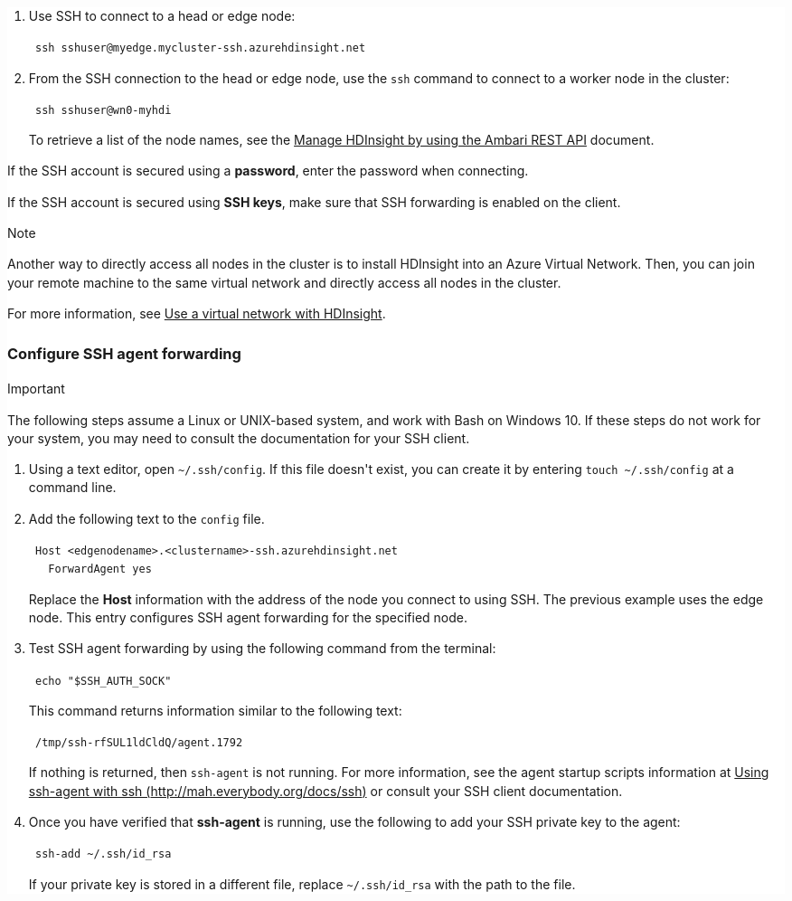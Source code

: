 1. Use SSH to connect to a head or edge node:

        ssh sshuser@myedge.mycluster-ssh.azurehdinsight.net

2. From the SSH connection to the head or edge node, use the `ssh` command to connect to a worker node in the cluster:

        ssh sshuser@wn0-myhdi

    To retrieve a list of the node names, see the [Manage HDInsight by using the Ambari REST API](hdinsight-hadoop-manage-ambari-rest-api.md#example-get-the-fqdn-of-cluster-nodes) document.

If the SSH account is secured using a __password__, enter the password when connecting.

If the SSH account is secured using __SSH keys__, make sure that SSH forwarding is enabled on the client.

> [!NOTE]
> Another way to directly access all nodes in the cluster is to install HDInsight into an Azure Virtual Network. Then, you can join your remote machine to the same virtual network and directly access all nodes in the cluster.
>
> For more information, see [Use a virtual network with HDInsight](hdinsight-extend-hadoop-virtual-network.md).

### Configure SSH agent forwarding

> [!IMPORTANT]
> The following steps assume a Linux or UNIX-based system, and work with Bash on Windows 10. If these steps do not work for your system, you may need to consult the documentation for your SSH client.

1. Using a text editor, open `~/.ssh/config`. If this file doesn't exist, you can create it by entering `touch ~/.ssh/config` at a command line.

2. Add the following text to the `config` file.

        Host <edgenodename>.<clustername>-ssh.azurehdinsight.net
          ForwardAgent yes

    Replace the __Host__ information with the address of the node you connect to using SSH. The previous example uses the edge node. This entry configures SSH agent forwarding for the specified node.

3. Test SSH agent forwarding by using the following command from the terminal:

        echo "$SSH_AUTH_SOCK"

    This command returns information similar to the following text:

        /tmp/ssh-rfSUL1ldCldQ/agent.1792

    If nothing is returned, then `ssh-agent` is not running. For more information, see the agent startup scripts information at [Using ssh-agent with ssh (http://mah.everybody.org/docs/ssh)](http://mah.everybody.org/docs/ssh) or consult your SSH client documentation.

4. Once you have verified that **ssh-agent** is running, use the following to add your SSH private key to the agent:

        ssh-add ~/.ssh/id_rsa

    If your private key is stored in a different file, replace `~/.ssh/id_rsa` with the path to the file.
